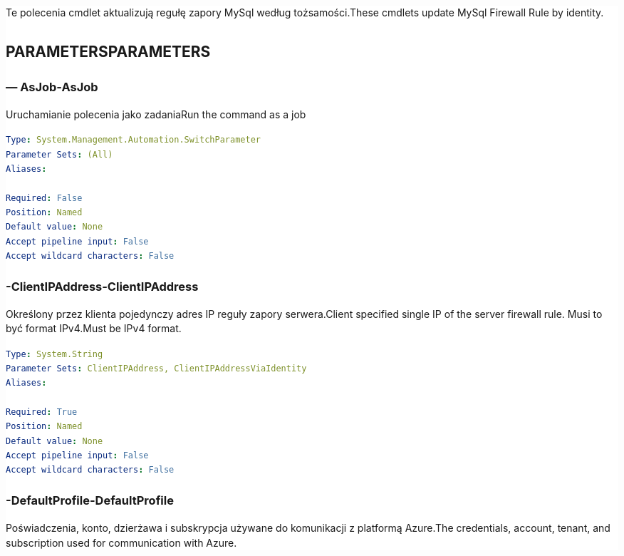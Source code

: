 <span data-ttu-id="72296-115">Te polecenia cmdlet aktualizują regułę zapory MySql według tożsamości.</span><span class="sxs-lookup"><span data-stu-id="72296-115">These cmdlets update MySql Firewall Rule by identity.</span></span>

## <span data-ttu-id="72296-116">PARAMETERS</span><span class="sxs-lookup"><span data-stu-id="72296-116">PARAMETERS</span></span>

### <span data-ttu-id="72296-117">— AsJob</span><span class="sxs-lookup"><span data-stu-id="72296-117">-AsJob</span></span>
<span data-ttu-id="72296-118">Uruchamianie polecenia jako zadania</span><span class="sxs-lookup"><span data-stu-id="72296-118">Run the command as a job</span></span>

```yaml
Type: System.Management.Automation.SwitchParameter
Parameter Sets: (All)
Aliases:

Required: False
Position: Named
Default value: None
Accept pipeline input: False
Accept wildcard characters: False
```

### <span data-ttu-id="72296-119">-ClientIPAddress</span><span class="sxs-lookup"><span data-stu-id="72296-119">-ClientIPAddress</span></span>
<span data-ttu-id="72296-120">Określony przez klienta pojedynczy adres IP reguły zapory serwera.</span><span class="sxs-lookup"><span data-stu-id="72296-120">Client specified single IP of the server firewall rule.</span></span>
<span data-ttu-id="72296-121">Musi to być format IPv4.</span><span class="sxs-lookup"><span data-stu-id="72296-121">Must be IPv4 format.</span></span>

```yaml
Type: System.String
Parameter Sets: ClientIPAddress, ClientIPAddressViaIdentity
Aliases:

Required: True
Position: Named
Default value: None
Accept pipeline input: False
Accept wildcard characters: False
```

### <span data-ttu-id="72296-122">-DefaultProfile</span><span class="sxs-lookup"><span data-stu-id="72296-122">-DefaultProfile</span></span>
<span data-ttu-id="72296-123">Poświadczenia, konto, dzierżawa i subskrypcja używane do komunikacji z platformą Azure.</span><span class="sxs-lookup"><span data-stu-id="72296-123">The credentials, account, tenant, and subscription used for communication with Azure.</span></span>
